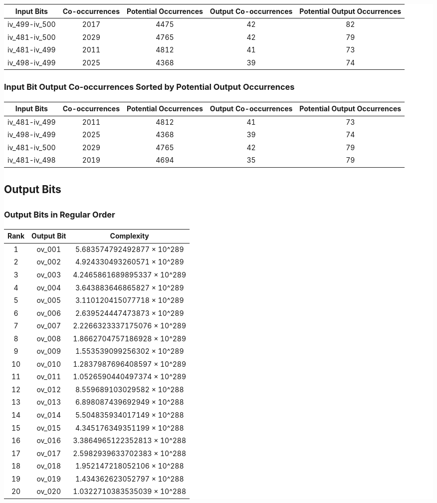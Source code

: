 | Input Bits | Co-occurrences | Potential Occurrences | Output Co-occurrences | Potential Output Occurrences |
|:----------:|:--------------:|:---------------------:|:---------------------:|:----------------------------:|
| iv_499-iv_500 | 2017 | 4475 | 42 | 82 |
| iv_481-iv_500 | 2029 | 4765 | 42 | 79 |
| iv_481-iv_499 | 2011 | 4812 | 41 | 73 |
| iv_498-iv_499 | 2025 | 4368 | 39 | 74 |

### Input Bit Output Co-occurrences Sorted by Potential Output Occurrences

| Input Bits | Co-occurrences | Potential Occurrences | Output Co-occurrences | Potential Output Occurrences |
|:----------:|:--------------:|:---------------------:|:---------------------:|:----------------------------:|
| iv_481-iv_499 | 2011 | 4812 | 41 | 73 |
| iv_498-iv_499 | 2025 | 4368 | 39 | 74 |
| iv_481-iv_500 | 2029 | 4765 | 42 | 79 |
| iv_481-iv_498 | 2019 | 4694 | 35 | 79 |

## Output Bits

### Output Bits in Regular Order

| Rank | Output Bit | Complexity |
|:----:|:----------:|:----------:|
| 1 | ov_001 | 5.683574792492877 × 10^289 |
| 2 | ov_002 | 4.924330493260571 × 10^289 |
| 3 | ov_003 | 4.2465861689895337 × 10^289 |
| 4 | ov_004 | 3.643883646865827 × 10^289 |
| 5 | ov_005 | 3.110120415077718 × 10^289 |
| 6 | ov_006 | 2.639524447473873 × 10^289 |
| 7 | ov_007 | 2.2266323337175076 × 10^289 |
| 8 | ov_008 | 1.8662704757186928 × 10^289 |
| 9 | ov_009 | 1.553539099256302 × 10^289 |
| 10 | ov_010 | 1.2837987696408597 × 10^289 |
| 11 | ov_011 | 1.0526590440497374 × 10^289 |
| 12 | ov_012 | 8.559689103029582 × 10^288 |
| 13 | ov_013 | 6.898087439692949 × 10^288 |
| 14 | ov_014 | 5.504835934017149 × 10^288 |
| 15 | ov_015 | 4.345176349351199 × 10^288 |
| 16 | ov_016 | 3.3864965122352813 × 10^288 |
| 17 | ov_017 | 2.5982939633702383 × 10^288 |
| 18 | ov_018 | 1.952147218052106 × 10^288 |
| 19 | ov_019 | 1.434362623052797 × 10^288 |
| 20 | ov_020 | 1.0322710383535039 × 10^288 |
